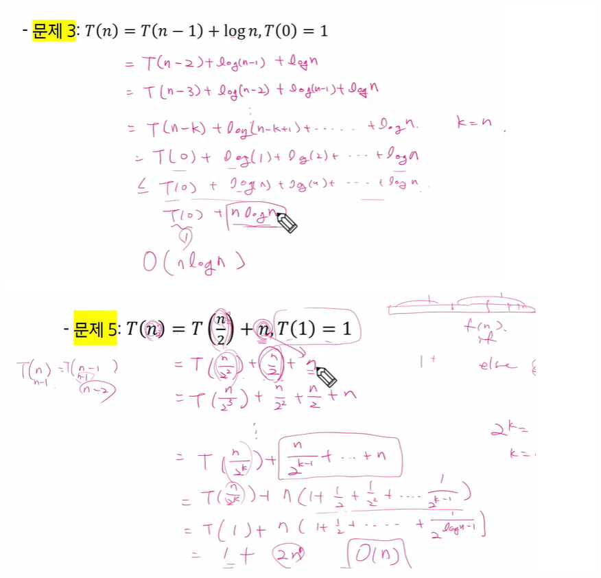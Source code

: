 ![image-20220321151034284](ComputationalThinking.assets/image-20220321151034284.png)

![image-20220321152345888](ComputationalThinking.assets/image-20220321152345888.png)
